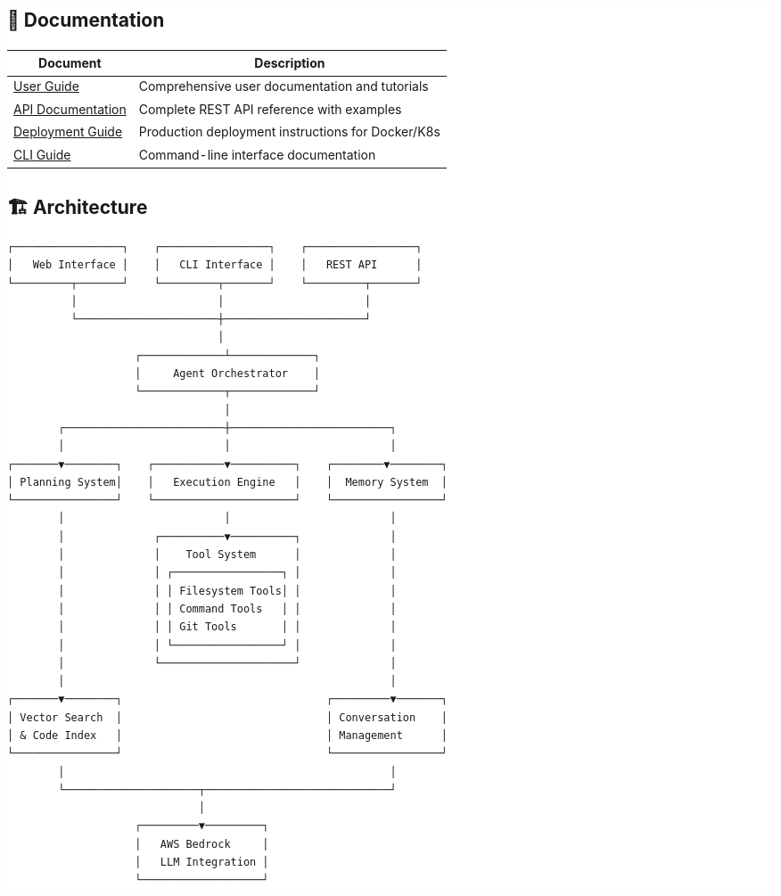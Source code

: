 ## 📖 Documentation

| Document | Description |
|----------|-------------|
| [User Guide](USER_GUIDE.md) | Comprehensive user documentation and tutorials |
| [API Documentation](API_DOCUMENTATION.md) | Complete REST API reference with examples |
| [Deployment Guide](DEPLOYMENT.md) | Production deployment instructions for Docker/K8s |
| [CLI Guide](CLI_README.md) | Command-line interface documentation |

## 🏗️ Architecture

```
┌─────────────────┐    ┌─────────────────┐    ┌─────────────────┐
│   Web Interface │    │   CLI Interface │    │   REST API      │
└─────────┬───────┘    └─────────┬───────┘    └─────────┬───────┘
          │                      │                      │
          └──────────────────────┼──────────────────────┘
                                 │
                    ┌─────────────┴─────────────┐
                    │     Agent Orchestrator    │
                    └─────────────┬─────────────┘
                                  │
        ┌─────────────────────────┼─────────────────────────┐
        │                         │                         │
┌───────▼────────┐    ┌───────────▼──────────┐    ┌────────▼────────┐
│ Planning System│    │   Execution Engine   │    │  Memory System  │
└────────────────┘    └──────────────────────┘    └─────────────────┘
        │                         │                         │
        │              ┌──────────▼──────────┐              │
        │              │    Tool System      │              │
        │              │ ┌─────────────────┐ │              │
        │              │ │ Filesystem Tools│ │              │
        │              │ │ Command Tools   │ │              │
        │              │ │ Git Tools       │ │              │
        │              │ └─────────────────┘ │              │
        │              └─────────────────────┘              │
        │                                                   │
┌───────▼────────┐                                ┌─────────▼───────┐
│ Vector Search  │                                │ Conversation    │
│ & Code Index   │                                │ Management      │
└────────────────┘                                └─────────────────┘
        │                                                   │
        └─────────────────────┬─────────────────────────────┘
                              │
                    ┌─────────▼─────────┐
                    │   AWS Bedrock     │
                    │   LLM Integration │
                    └───────────────────┘
```
